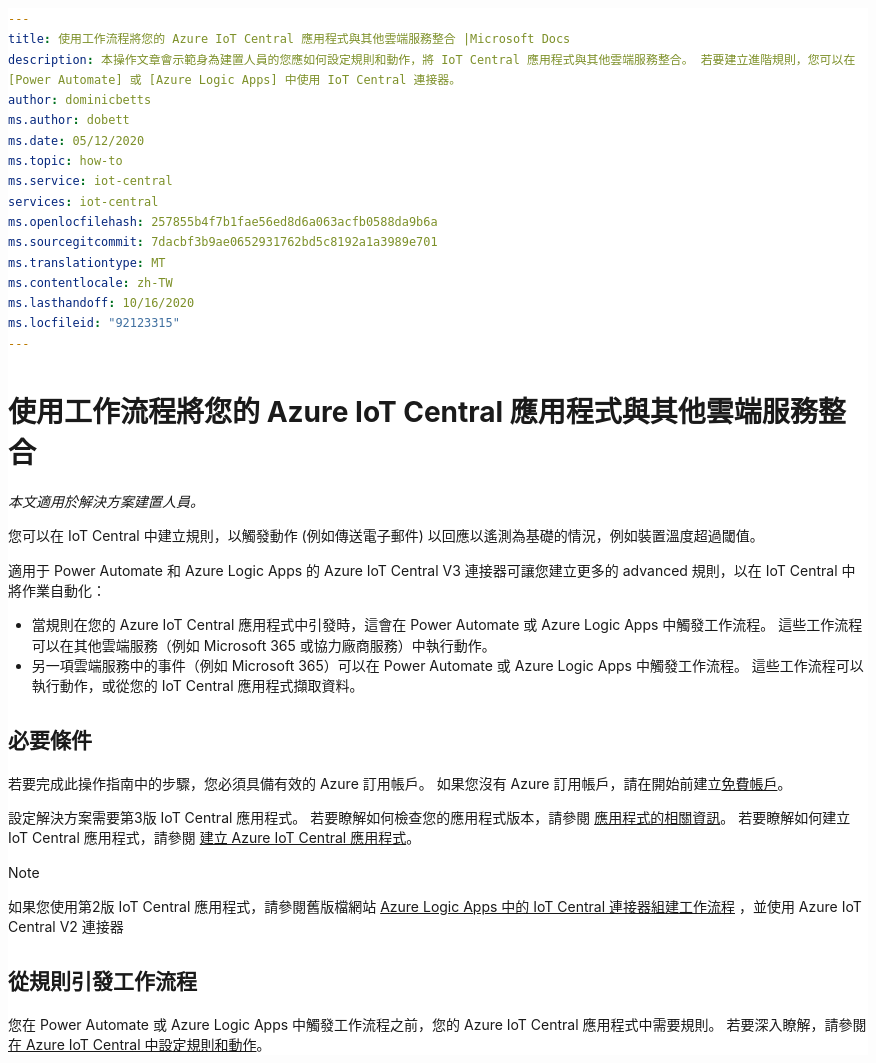 ```yaml
---
title: 使用工作流程將您的 Azure IoT Central 應用程式與其他雲端服務整合 |Microsoft Docs
description: 本操作文章會示範身為建置人員的您應如何設定規則和動作，將 IoT Central 應用程式與其他雲端服務整合。 若要建立進階規則，您可以在 [Power Automate] 或 [Azure Logic Apps] 中使用 IoT Central 連接器。
author: dominicbetts
ms.author: dobett
ms.date: 05/12/2020
ms.topic: how-to
ms.service: iot-central
services: iot-central
ms.openlocfilehash: 257855b4f7b1fae56ed8d6a063acfb0588da9b6a
ms.sourcegitcommit: 7dacbf3b9ae0652931762bd5c8192a1a3989e701
ms.translationtype: MT
ms.contentlocale: zh-TW
ms.lasthandoff: 10/16/2020
ms.locfileid: "92123315"
---
```

# <a name="use-workflows-to-integrate-your-azure-iot-central-application-with-other-cloud-services"></a>使用工作流程將您的 Azure IoT Central 應用程式與其他雲端服務整合

*本文適用於解決方案建置人員。*

您可以在 IoT Central 中建立規則，以觸發動作 (例如傳送電子郵件) 以回應以遙測為基礎的情況，例如裝置溫度超過閾值。

適用于 Power Automate 和 Azure Logic Apps 的 Azure IoT Central V3 連接器可讓您建立更多的 advanced 規則，以在 IoT Central 中將作業自動化：

- 當規則在您的 Azure IoT Central 應用程式中引發時，這會在 Power Automate 或 Azure Logic Apps 中觸發工作流程。 這些工作流程可以在其他雲端服務（例如 Microsoft 365 或協力廠商服務）中執行動作。
- 另一項雲端服務中的事件（例如 Microsoft 365）可以在 Power Automate 或 Azure Logic Apps 中觸發工作流程。 這些工作流程可以執行動作，或從您的 IoT Central 應用程式擷取資料。

## <a name="prerequisites"></a>必要條件

若要完成此操作指南中的步驟，您必須具備有效的 Azure 訂用帳戶。 如果您沒有 Azure 訂用帳戶，請在開始前建立[免費帳戶](https://azure.microsoft.com/free/?WT.mc_id=A261C142F)。

設定解決方案需要第3版 IoT Central 應用程式。 若要瞭解如何檢查您的應用程式版本，請參閱 [應用程式的相關資訊](./howto-get-app-info.md)。 若要瞭解如何建立 IoT Central 應用程式，請參閱 [建立 Azure IoT Central 應用程式](./quick-deploy-iot-central.md)。

> [!NOTE]
> 如果您使用第2版 IoT Central 應用程式，請參閱舊版檔網站 [Azure Logic Apps 中的 IoT Central 連接器組建工作流程](/previous-versions/azure/iot-central/core/howto-build-azure-logic-apps) ，並使用 Azure IoT Central V2 連接器

## <a name="trigger-a-workflow-from-a-rule"></a>從規則引發工作流程

您在 Power Automate 或 Azure Logic Apps 中觸發工作流程之前，您的 Azure IoT Central 應用程式中需要規則。 若要深入瞭解，請參閱[在 Azure IoT Central 中設定規則和動作](./howto-configure-rules.md)。
